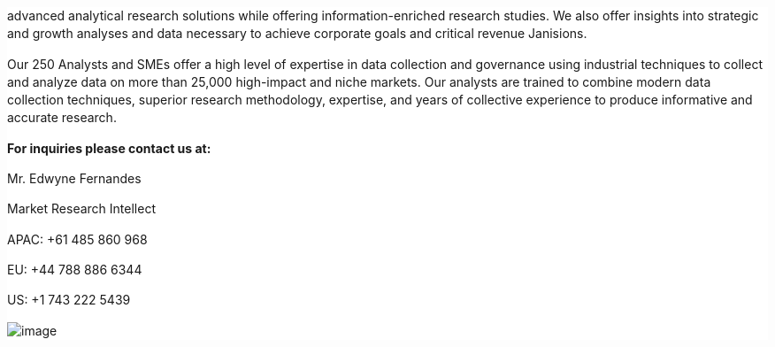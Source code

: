 advanced analytical research solutions while offering information-enriched research studies.&nbsp;</span>We also offer insights into strategic and growth analyses and data necessary to achieve corporate goals and critical revenue Janisions.</p><p><span class="">Our 250 Analysts and SMEs offer a high level of expertise in data collection and governance using industrial techniques to collect and analyze data on more than 25,000 high-impact and niche markets. Our analysts are trained to combine modern data collection techniques, superior research methodology, expertise, and years of collective experience to produce informative and accurate research.</span></p><p><strong>For inquiries please contact us at:</strong></p><p>Mr. Edwyne Fernandes</p><p>Market Research Intellect</p><p>APAC: +61 485 860 968</p><p>EU: +44 788 886 6344</p><p>US: +1 743 222 5439</p>
![image](https://github.com/user-attachments/assets/2ab964fa-cdf7-4ec0-86d8-d3f02ed1448f)

